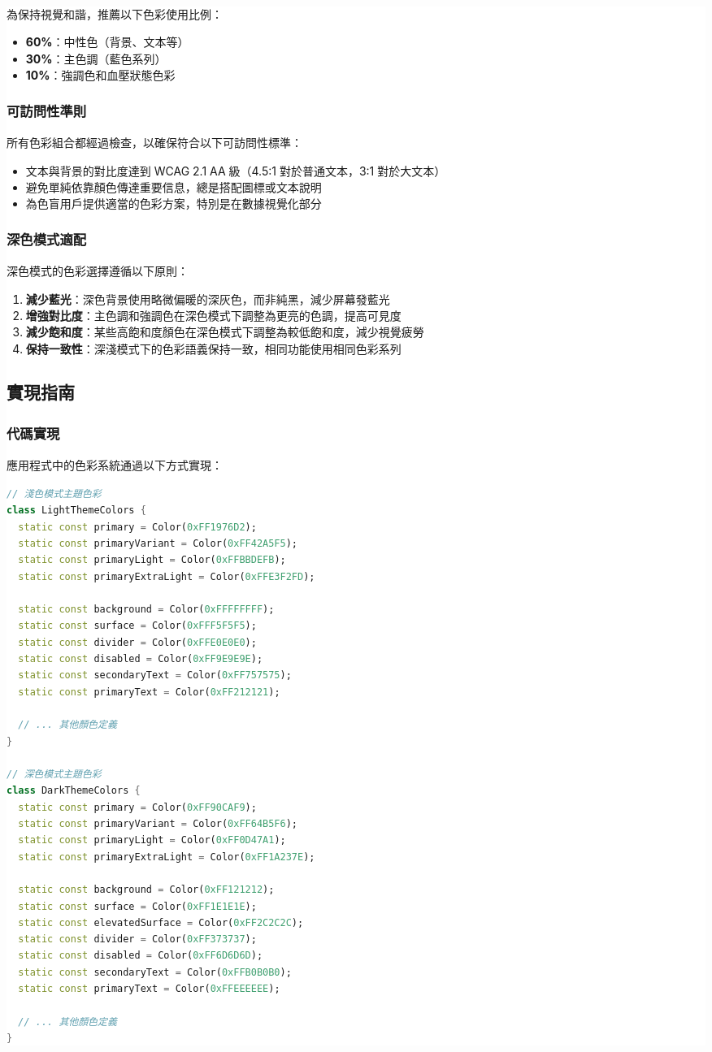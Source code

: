 為保持視覺和諧，推薦以下色彩使用比例：

- **60%**：中性色（背景、文本等）
- **30%**：主色調（藍色系列）
- **10%**：強調色和血壓狀態色彩

### 可訪問性準則

所有色彩組合都經過檢查，以確保符合以下可訪問性標準：

- 文本與背景的對比度達到 WCAG 2.1 AA 級（4.5:1 對於普通文本，3:1 對於大文本）
- 避免單純依靠顏色傳達重要信息，總是搭配圖標或文本說明
- 為色盲用戶提供適當的色彩方案，特別是在數據視覺化部分

### 深色模式適配

深色模式的色彩選擇遵循以下原則：

1. **減少藍光**：深色背景使用略微偏暖的深灰色，而非純黑，減少屏幕發藍光
2. **增強對比度**：主色調和強調色在深色模式下調整為更亮的色調，提高可見度
3. **減少飽和度**：某些高飽和度顏色在深色模式下調整為較低飽和度，減少視覺疲勞
4. **保持一致性**：深淺模式下的色彩語義保持一致，相同功能使用相同色彩系列

## 實現指南

### 代碼實現

應用程式中的色彩系統通過以下方式實現：

```dart
// 淺色模式主題色彩
class LightThemeColors {
  static const primary = Color(0xFF1976D2);
  static const primaryVariant = Color(0xFF42A5F5);
  static const primaryLight = Color(0xFFBBDEFB);
  static const primaryExtraLight = Color(0xFFE3F2FD);

  static const background = Color(0xFFFFFFFF);
  static const surface = Color(0xFFF5F5F5);
  static const divider = Color(0xFFE0E0E0);
  static const disabled = Color(0xFF9E9E9E);
  static const secondaryText = Color(0xFF757575);
  static const primaryText = Color(0xFF212121);

  // ... 其他顏色定義
}

// 深色模式主題色彩
class DarkThemeColors {
  static const primary = Color(0xFF90CAF9);
  static const primaryVariant = Color(0xFF64B5F6);
  static const primaryLight = Color(0xFF0D47A1);
  static const primaryExtraLight = Color(0xFF1A237E);

  static const background = Color(0xFF121212);
  static const surface = Color(0xFF1E1E1E);
  static const elevatedSurface = Color(0xFF2C2C2C);
  static const divider = Color(0xFF373737);
  static const disabled = Color(0xFF6D6D6D);
  static const secondaryText = Color(0xFFB0B0B0);
  static const primaryText = Color(0xFFEEEEEE);

  // ... 其他顏色定義
}
```
